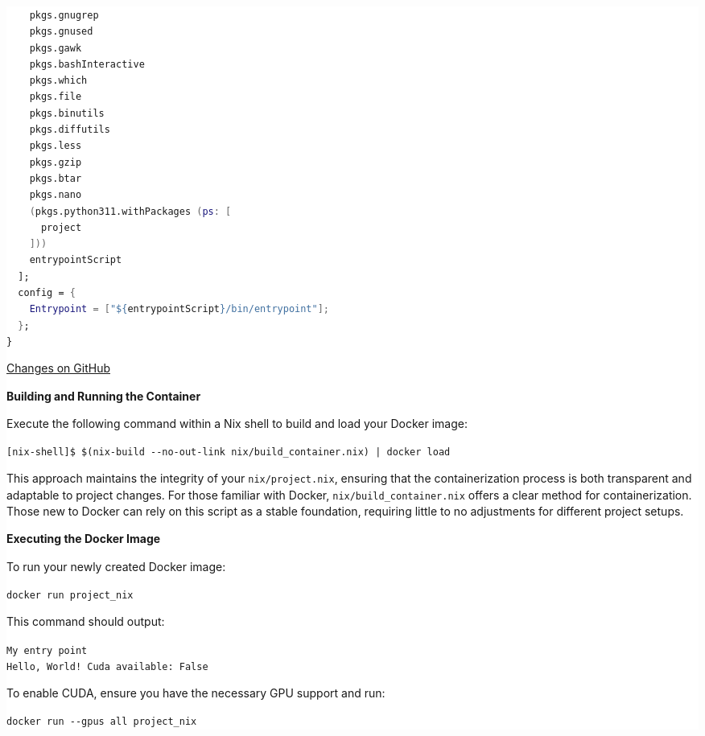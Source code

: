 ```nix
    pkgs.gnugrep
    pkgs.gnused
    pkgs.gawk
    pkgs.bashInteractive
    pkgs.which
    pkgs.file
    pkgs.binutils
    pkgs.diffutils
    pkgs.less
    pkgs.gzip
    pkgs.btar
    pkgs.nano
    (pkgs.python311.withPackages (ps: [
      project
    ]))
    entrypointScript
  ];
  config = {
    Entrypoint = ["${entrypointScript}/bin/entrypoint"];
  };
}
```

[Changes on GitHub](https://github.com/matthid/nix-intro-examples/commit/b5f517876ab2f7d716f004c6d9a5d9cc19247ed8?diff=unified&w=1)

**Building and Running the Container**

Execute the following command within a Nix shell to build and load your Docker image:

```shell
[nix-shell]$ $(nix-build --no-out-link nix/build_container.nix) | docker load
```

This approach maintains the integrity of your `nix/project.nix`, ensuring that the containerization process is both transparent and adaptable to project changes. For those familiar with Docker, `nix/build_container.nix` offers a clear method for containerization. Those new to Docker can rely on this script as a stable foundation, requiring little to no adjustments for different project setups.

**Executing the Docker Image**

To run your newly created Docker image:

```shell
docker run project_nix
```
This command should output:

```
My entry point
Hello, World! Cuda available: False
```

To enable CUDA, ensure you have the necessary GPU support and run:

```shell
docker run --gpus all project_nix
```


[1]: https://nixos.org/download#download-nix
[2]: https://github.com/DeterminateSystems/nix-installer
[3]: https://nixos.wiki/wiki/CUDA
[4]: https://sebastian-staffa.eu/posts/nvidia-docker-with-nix/